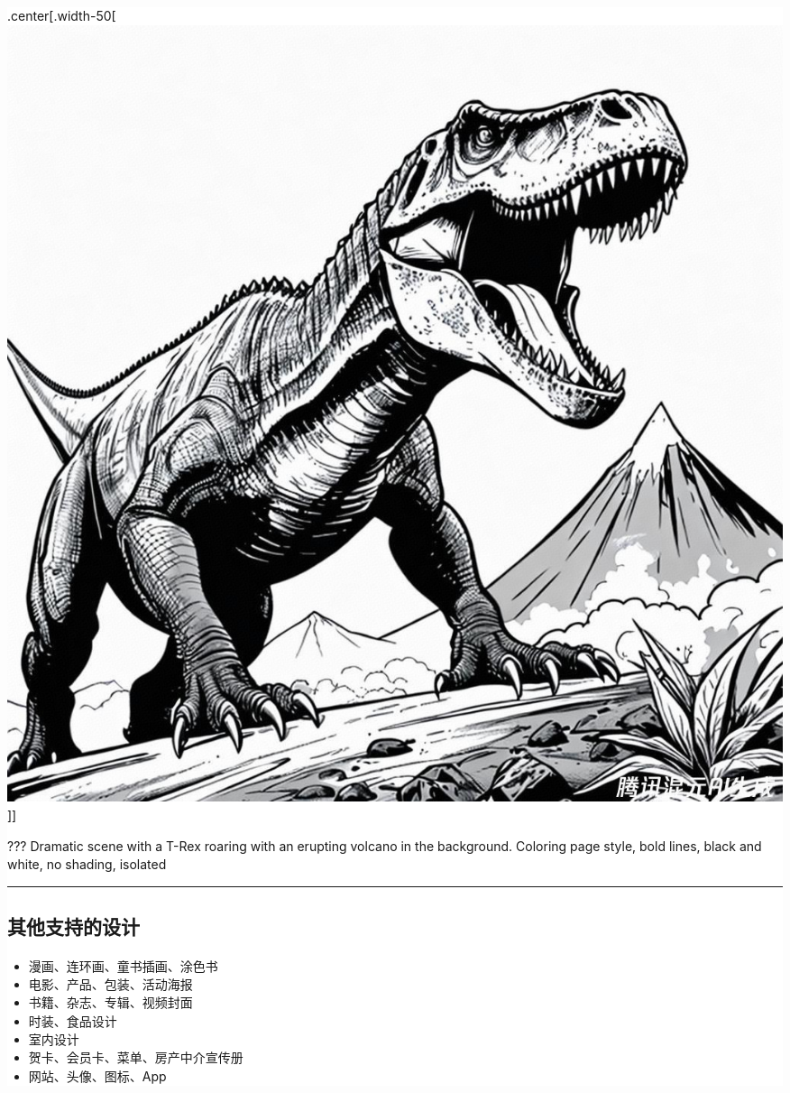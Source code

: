 .center[.width-50[![](./fig/style/15-6-coloring.jpeg)]]

???
Dramatic scene with a T-Rex roaring with an erupting volcano in the background. Coloring page style, bold lines, black and white, no shading, isolated

---
## 其他支持的设计
- 漫画、连环画、​​童书插画、涂色书
- 电影、产品、包装、活动海报
- 书籍、杂志、专辑、视频封面
- 时装、食品设计
- 室内设计
- 贺卡、会员卡、菜单、房产中介宣传册
- 网站、头像、图标、App
